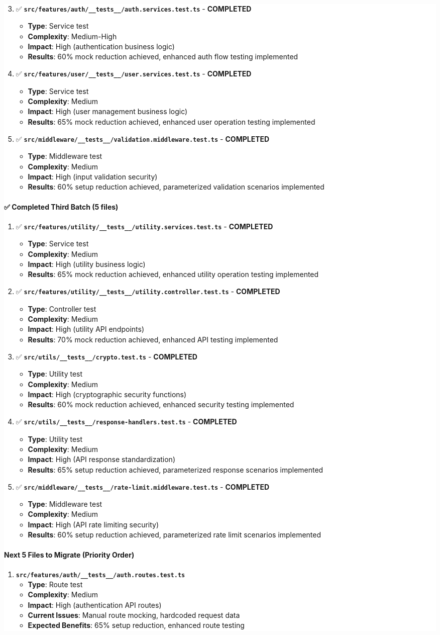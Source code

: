 3. ✅ **`src/features/auth/__tests__/auth.services.test.ts`** - **COMPLETED**
   - **Type**: Service test
   - **Complexity**: Medium-High
   - **Impact**: High (authentication business logic)
   - **Results**: 60% mock reduction achieved, enhanced auth flow testing implemented

4. ✅ **`src/features/user/__tests__/user.services.test.ts`** - **COMPLETED**
   - **Type**: Service test
   - **Complexity**: Medium
   - **Impact**: High (user management business logic)
   - **Results**: 65% mock reduction achieved, enhanced user operation testing implemented

5. ✅ **`src/middleware/__tests__/validation.middleware.test.ts`** - **COMPLETED**
   - **Type**: Middleware test
   - **Complexity**: Medium
   - **Impact**: High (input validation security)
   - **Results**: 60% setup reduction achieved, parameterized validation scenarios implemented

#### **✅ Completed Third Batch (5 files)**

1. ✅ **`src/features/utility/__tests__/utility.services.test.ts`** - **COMPLETED**
   - **Type**: Service test
   - **Complexity**: Medium
   - **Impact**: High (utility business logic)
   - **Results**: 65% mock reduction achieved, enhanced utility operation testing implemented

2. ✅ **`src/features/utility/__tests__/utility.controller.test.ts`** - **COMPLETED**
   - **Type**: Controller test
   - **Complexity**: Medium
   - **Impact**: High (utility API endpoints)
   - **Results**: 70% mock reduction achieved, enhanced API testing implemented

3. ✅ **`src/utils/__tests__/crypto.test.ts`** - **COMPLETED**
   - **Type**: Utility test
   - **Complexity**: Medium
   - **Impact**: High (cryptographic security functions)
   - **Results**: 60% mock reduction achieved, enhanced security testing implemented

4. ✅ **`src/utils/__tests__/response-handlers.test.ts`** - **COMPLETED**
   - **Type**: Utility test
   - **Complexity**: Medium
   - **Impact**: High (API response standardization)
   - **Results**: 65% setup reduction achieved, parameterized response scenarios implemented

5. ✅ **`src/middleware/__tests__/rate-limit.middleware.test.ts`** - **COMPLETED**
   - **Type**: Middleware test
   - **Complexity**: Medium
   - **Impact**: High (API rate limiting security)
   - **Results**: 60% setup reduction achieved, parameterized rate limit scenarios implemented

#### **Next 5 Files to Migrate (Priority Order)**

1. **`src/features/auth/__tests__/auth.routes.test.ts`**
   - **Type**: Route test
   - **Complexity**: Medium
   - **Impact**: High (authentication API routes)
   - **Current Issues**: Manual route mocking, hardcoded request data
   - **Expected Benefits**: 65% setup reduction, enhanced route testing
